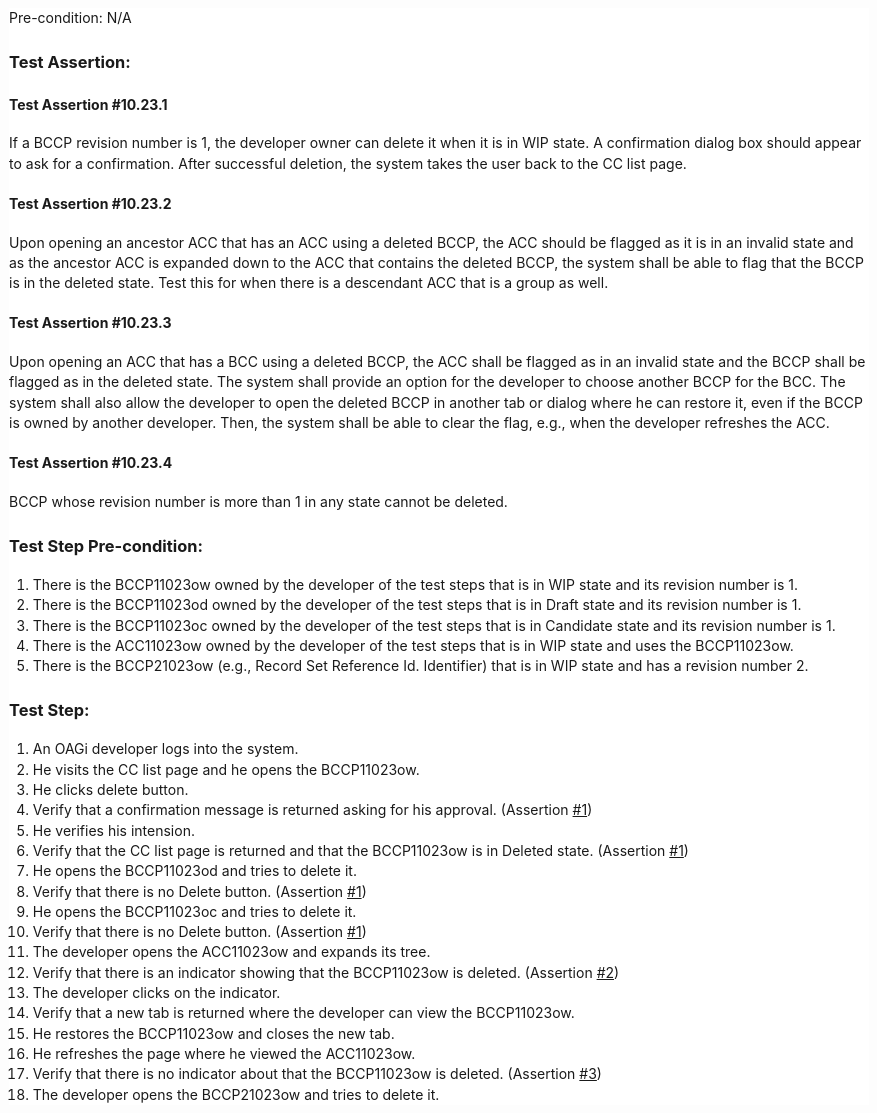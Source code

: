 Pre-condition: N/A


### Test Assertion:

#### Test Assertion #10.23.1
If a BCCP revision number is 1, the developer owner can delete it when it is in WIP state. A confirmation dialog box should appear to ask for a confirmation.  After successful deletion, the system takes the user back to the CC list page.

#### Test Assertion #10.23.2
Upon opening an ancestor ACC that has an ACC using a deleted BCCP, the ACC should be flagged as it is in an invalid state and as the ancestor ACC is expanded down to the ACC that contains the deleted BCCP, the system shall be able to flag that the BCCP is in the deleted state. Test this for when there is a descendant ACC that is a group as well.

#### Test Assertion #10.23.3
Upon opening an ACC that has a BCC using a deleted BCCP, the ACC shall be flagged as in an invalid state and the BCCP shall be flagged as in the deleted state. The system shall provide an option for the developer to choose another BCCP for the BCC. The system shall also allow the developer to open the deleted BCCP in another tab or dialog where he can restore it, even if the BCCP is owned by another developer. Then, the system shall be able to clear the flag, e.g., when the developer refreshes the ACC.

#### Test Assertion #10.23.4
BCCP whose revision number is more than 1 in any state cannot be deleted.

### Test Step Pre-condition:

1. There is the BCCP11023ow owned by the developer of the test steps that is in WIP state and its revision number is 1.
2. There is the BCCP11023od owned by the developer of the test steps that is in Draft state and its revision number is 1.
3. There is the BCCP11023oc owned by the developer of the test steps that is in Candidate state and its revision number is 1.
4. There is the ACC11023ow owned by the developer of the test steps that is in WIP state and uses the BCCP11023ow.
5. There is the BCCP21023ow (e.g., Record Set Reference Id. Identifier) that is in WIP state and has a revision number 2.

### Test Step:

1. An OAGi developer logs into the system.
2. He visits the CC list page and he opens the BCCP11023ow.
3. He clicks delete button.
4. Verify that a confirmation message is returned asking for his approval. (Assertion [#1](#test-assertion-10231))
5. He verifies his intension.
6. Verify that the CC list page is returned and that the BCCP11023ow is in Deleted state. (Assertion [#1](#test-assertion-10231))
7. He opens the BCCP11023od and tries to delete it.
8. Verify that there is no Delete button. (Assertion [#1](#test-assertion-10231))
9. He opens the BCCP11023oc and tries to delete it.
10. Verify that there is no Delete button. (Assertion [#1](#test-assertion-10231))
11. The developer opens the ACC11023ow and expands its tree.
12. Verify that there is an indicator showing that the BCCP11023ow is deleted. (Assertion [#2](#test-assertion-10232))
13. The developer clicks on the indicator.
14. Verify that a new tab is returned where the developer can view the BCCP11023ow.
15. He restores the BCCP11023ow and closes the new tab.
16. He refreshes the page where he viewed the ACC11023ow.
17. Verify that there is no indicator about that the BCCP11023ow is deleted. (Assertion [#3](#test-assertion-10233))
18. The developer opens the BCCP21023ow and tries to delete it.